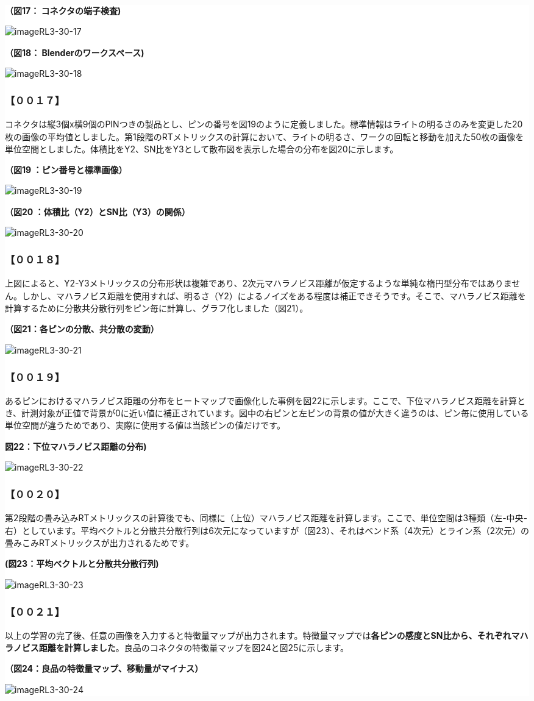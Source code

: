 **（図17： コネクタの端子検査)**

![imageRL3-30-17](/2022-07-18-QEUR21_SOARTM9/imageRL3-30-17.jpg)

**（図18： Blenderのワークスペース)**

![imageRL3-30-18](/2022-07-18-QEUR21_SOARTM9/imageRL3-30-18.jpg)

### 【００１７】
コネクタは縦3個x横9個のPINつきの製品とし、ピンの番号を図19のように定義しました。標準情報はライトの明るさのみを変更した20枚の画像の平均値としました。第1段階のRTメトリックスの計算において、ライトの明るさ、ワークの回転と移動を加えた50枚の画像を単位空間としました。体積比をY2、SN比をY3として散布図を表示した場合の分布を図20に示します。


**（図19 ：ピン番号と標準画像）**

![imageRL3-30-19](/2022-07-18-QEUR21_SOARTM9/imageRL3-30-19.jpg)

**（図20 ：体積比（Y2）とSN比（Y3）の関係）**

![imageRL3-30-20](/2022-07-18-QEUR21_SOARTM9/imageRL3-30-20.jpg)

### 【００１８】
上図によると、Y2-Y3メトリックスの分布形状は複雑であり、2次元マハラノビス距離が仮定するような単純な楕円型分布ではありません。しかし、マハラノビス距離を使用すれば、明るさ（Y2）によるノイズをある程度は補正できそうです。そこで、マハラノビス距離を計算するために分散共分散行列をピン毎に計算し、グラフ化しました（図21）。

**（図21：各ピンの分散、共分散の変動）**

![imageRL3-30-21](/2022-07-18-QEUR21_SOARTM9/imageRL3-30-21.jpg)

### 【００１９】
あるピンにおけるマハラノビス距離の分布をヒートマップで画像化した事例を図22に示します。ここで、下位マハラノビス距離を計算とき、計測対象が正値で背景が0に近い値に補正されています。図中の右ピンと左ピンの背景の値が大きく違うのは、ピン毎に使用している単位空間が違うためであり、実際に使用する値は当該ピンの値だけです。

**図22：下位マハラノビス距離の分布)**

![imageRL3-30-22](/2022-07-18-QEUR21_SOARTM9/imageRL3-30-22.jpg)

### 【００２０】
第2段階の畳み込みRTメトリックスの計算後でも、同様に（上位）マハラノビス距離を計算します。ここで、単位空間は3種類（左-中央-右）としています。平均ベクトルと分散共分散行列は6次元になっていますが（図23）、それはベンド系（4次元）とライン系（2次元）の畳みこみRTメトリックスが出力されるためです。


**(図23：平均ベクトルと分散共分散行列)**

![imageRL3-30-23](/2022-07-18-QEUR21_SOARTM9/imageRL3-30-23.jpg)

### 【００２１】
以上の学習の完了後、任意の画像を入力すると特徴量マップが出力されます。特徴量マップでは**各ピンの感度とSN比から、それぞれマハラノビス距離を計算しました**。良品のコネクタの特徴量マップを図24と図25に示します。


**（図24：良品の特徴量マップ、移動量がマイナス）**

![imageRL3-30-24](/2022-07-18-QEUR21_SOARTM9/imageRL3-30-24.jpg)
